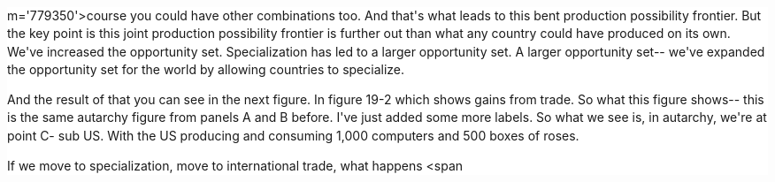   m='779350'>course</span> <span m='779570'>you</span> <span m='779680'>could
  have</span> <span m='779790'>other</span> <span m='779960'>combinations</span>
  <span m='780610'>too.</span> <span m='781260'>And</span> <span
  m='781400'>that's</span> <span m='781630'>what</span> <span m='781750'>leads
  to this</span> <span m='782240'>bent</span> <span m='782620'>production</span>
  <span m='782990'>possibility</span> <span m='783500'>frontier.</span> <span
  m='784300'>But</span> <span m='784600'>the</span> <span m='784710'>key</span>
  <span m='784950'>point</span> <span m='785270'>is</span> <span
  m='785340'>this</span> <span m='786000'>joint</span> <span
  m='786230'>production</span> <span m='786540'>possibility</span> <span
  m='786950'>frontier</span> <span m='787770'>is</span> <span
  m='788080'>further</span> <span m='788580'>out</span> <span
  m='789180'>than</span> <span m='789360'>what</span> <span
  m='789580'>any</span> <span m='789820'>country</span> <span
  m='790170'>could</span> <span m='790290'>have</span> <span
  m='790420'>produced</span> <span m='790780'>on</span> <span
  m='790900'>its</span> <span m='791030'>own.</span> <span
  m='793310'>We've</span> <span m='793720'>increased</span> <span
  m='794430'>the</span> <span m='794590'>opportunity</span> <span
  m='795240'>set.</span> <span m='795550'>Specialization</span> <span
  m='796900'>has</span> <span m='797130'>led</span> <span m='797770'>to</span>
  <span m='797920'>a</span> <span m='798000'>larger</span> <span
  m='798560'>opportunity</span> <span m='799200'>set.</span> <span
  m='802650'>A</span> <span m='802740'>larger</span> <span
  m='803120'>opportunity</span> <span m='803590'>set--</span> <span
  m='803720'>we've</span> <span m='803860'>expanded</span> <span m='804370'>the
  opportunity</span> <span m='804670'>set for</span> <span m='804990'>the</span>
  <span m='805060'>world</span> <span m='805760'>by</span> <span
  m='805960'>allowing</span> <span m='806410'>countries</span> <span
  m='806780'>to</span> <span m='806880'>specialize.</span> </p><p><span
  m='810370'>And</span> <span m='810510'>the</span> <span
  m='810590'>result</span> <span m='811050'>of</span> <span
  m='811150'>that</span> <span m='812030'>you</span> <span m='812170'>can</span>
  <span m='812320'>see</span> <span m='812750'>in</span> <span
  m='812860'>the</span> <span m='813050'>next</span> <span
  m='813250'>figure.</span> <span m='815500'>In</span> <span
  m='815610'>figure</span> <span m='815910'>19-2</span> <span
  m='818090'>which</span> <span m='818320'>shows</span> <span
  m='818700'>gains</span> <span m='819070'>from</span> <span
  m='819210'>trade.</span> <span m='820690'>So</span> <span
  m='820940'>what</span> <span m='821080'>this</span> <span
  m='821270'>figure</span> <span m='821520'>shows--</span> <span
  m='822320'>this</span> <span m='822520'>is</span> <span m='822630'>the</span>
  <span m='822720'>same</span> <span m='823060'>autarchy</span> <span
  m='823380'>figure</span> <span m='824140'>from</span> <span
  m='824320'>panels</span> <span m='824690'>A</span> <span m='824840'>and</span>
  <span m='824930'>B</span> <span m='825080'>before.</span> <span
  m='825970'>I've</span> <span m='826110'>just</span> <span
  m='826310'>added</span> <span m='826730'>some more</span> <span
  m='826900'>labels.</span> <span m='830130'>So</span> <span m='830340'>what
  we</span> <span m='830450'>see</span> <span m='830840'>is,</span> <span
  m='831640'>in</span> <span m='831900'>autarchy,</span> <span
  m='833020'>we're</span> <span m='833390'>at</span> <span m='833640'>point
  C-</span> <span m='833970'>sub</span> <span m='834220'>US.</span> <span
  m='835760'>With</span> <span m='835910'>the</span> <span m='835990'>US</span>
  <span m='836330'>producing</span> <span m='836625'>and</span> <span
  m='836920'>consuming</span> <span m='837390'>1,000</span> <span
  m='837830'>computers</span> <span m='838280'>and</span> <span
  m='838380'>500</span> <span m='839630'>boxes</span> <span m='839950'>of</span>
  <span m='840060'>roses.</span> </p><p><span m='842540'>If</span> <span
  m='843080'>we</span> <span m='843300'>move</span> <span m='843610'>to</span>
  <span m='843730'>specialization,</span> <span m='844590'>move to</span> <span
  m='844800'>international</span> <span m='845300'>trade,</span> <span
  m='846180'>what</span> <span m='846450'>happens</span> <span